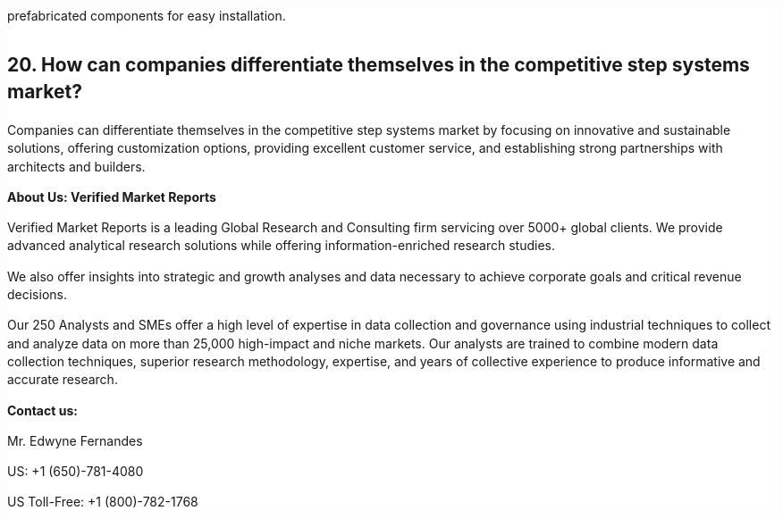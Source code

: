 prefabricated components for easy installation.</p><h2>20. How can companies differentiate themselves in the competitive step systems market?</h2><p>Companies can differentiate themselves in the competitive step systems market by focusing on innovative and sustainable solutions, offering customization options, providing excellent customer service, and establishing strong partnerships with architects and builders.</p></body></html><p id="" class=""><strong>About Us: Verified Market Reports</strong></p><p id="" class="">Verified Market Reports is a leading Global Research and Consulting firm servicing over 5000+ global clients. We provide advanced analytical research solutions while offering information-enriched research studies.</p><p id="" class="">We also offer insights into strategic and growth analyses and data necessary to achieve corporate goals and critical revenue decisions.</p><p id="" class="">Our 250 Analysts and SMEs offer a high level of expertise in data collection and governance using industrial techniques to collect and analyze data on more than 25,000 high-impact and niche markets. Our analysts are trained to combine modern data collection techniques, superior research methodology, expertise, and years of collective experience to produce informative and accurate research.</p><p id="" class=""><strong>Contact us:</strong></p><p id="" class="">Mr. Edwyne Fernandes</p><p id="" class="">US: +1 (650)-781-4080</p><p id="" class="">US Toll-Free: +1 (800)-782-1768</p>
